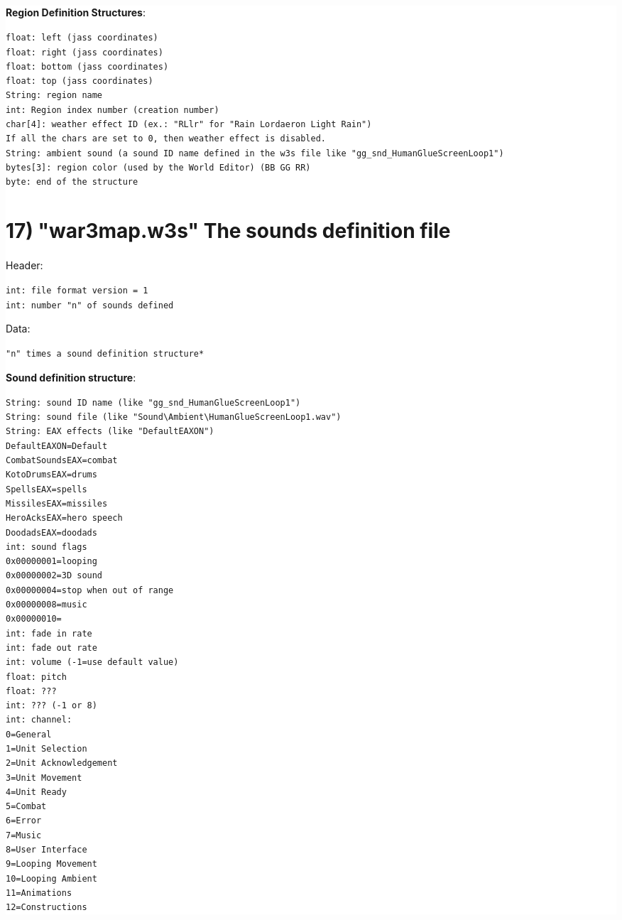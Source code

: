 **Region Definition Structures**:
```
float: left (jass coordinates)
float: right (jass coordinates)
float: bottom (jass coordinates)
float: top (jass coordinates)
String: region name
int: Region index number (creation number)
char[4]: weather effect ID (ex.: "RLlr" for "Rain Lordaeron Light Rain")
If all the chars are set to 0, then weather effect is disabled.
String: ambient sound (a sound ID name defined in the w3s file like "gg_snd_HumanGlueScreenLoop1")
bytes[3]: region color (used by the World Editor) (BB GG RR)
byte: end of the structure
```

# 17) "war3map.w3s" The sounds definition file

Header:
```
int: file format version = 1
int: number "n" of sounds defined
```
Data:
```
"n" times a sound definition structure*
```

**Sound definition structure**:
```
String: sound ID name (like "gg_snd_HumanGlueScreenLoop1")
String: sound file (like "Sound\Ambient\HumanGlueScreenLoop1.wav")
String: EAX effects (like "DefaultEAXON")
DefaultEAXON=Default
CombatSoundsEAX=combat
KotoDrumsEAX=drums
SpellsEAX=spells
MissilesEAX=missiles
HeroAcksEAX=hero speech
DoodadsEAX=doodads
int: sound flags
0x00000001=looping
0x00000002=3D sound
0x00000004=stop when out of range
0x00000008=music
0x00000010=
int: fade in rate
int: fade out rate
int: volume (-1=use default value)
float: pitch
float: ???
int: ??? (-1 or 8)
int: channel:
0=General
1=Unit Selection
2=Unit Acknowledgement
3=Unit Movement
4=Unit Ready
5=Combat
6=Error
7=Music
8=User Interface
9=Looping Movement
10=Looping Ambient
11=Animations
12=Constructions
```